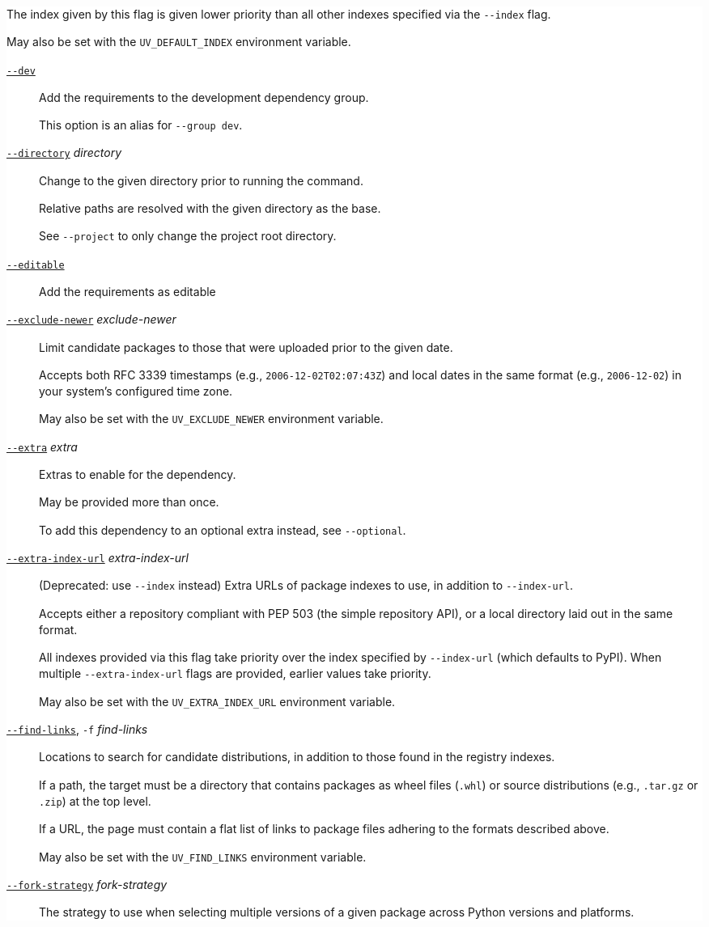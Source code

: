 <p>The index given by this flag is given lower priority than all other indexes specified via the <code>--index</code> flag.</p>

<p>May also be set with the <code>UV_DEFAULT_INDEX</code> environment variable.</p>
</dd><dt id="uv-add--dev"><a href="#uv-add--dev"><code>--dev</code></a></dt><dd><p>Add the requirements to the development dependency group.</p>

<p>This option is an alias for <code>--group dev</code>.</p>

</dd><dt id="uv-add--directory"><a href="#uv-add--directory"><code>--directory</code></a> <i>directory</i></dt><dd><p>Change to the given directory prior to running the command.</p>

<p>Relative paths are resolved with the given directory as the base.</p>

<p>See <code>--project</code> to only change the project root directory.</p>

</dd><dt id="uv-add--editable"><a href="#uv-add--editable"><code>--editable</code></a></dt><dd><p>Add the requirements as editable</p>

</dd><dt id="uv-add--exclude-newer"><a href="#uv-add--exclude-newer"><code>--exclude-newer</code></a> <i>exclude-newer</i></dt><dd><p>Limit candidate packages to those that were uploaded prior to the given date.</p>

<p>Accepts both RFC 3339 timestamps (e.g., <code>2006-12-02T02:07:43Z</code>) and local dates in the same format (e.g., <code>2006-12-02</code>) in your system&#8217;s configured time zone.</p>

<p>May also be set with the <code>UV_EXCLUDE_NEWER</code> environment variable.</p>
</dd><dt id="uv-add--extra"><a href="#uv-add--extra"><code>--extra</code></a> <i>extra</i></dt><dd><p>Extras to enable for the dependency.</p>

<p>May be provided more than once.</p>

<p>To add this dependency to an optional extra instead, see <code>--optional</code>.</p>

</dd><dt id="uv-add--extra-index-url"><a href="#uv-add--extra-index-url"><code>--extra-index-url</code></a> <i>extra-index-url</i></dt><dd><p>(Deprecated: use <code>--index</code> instead) Extra URLs of package indexes to use, in addition to <code>--index-url</code>.</p>

<p>Accepts either a repository compliant with PEP 503 (the simple repository API), or a local directory laid out in the same format.</p>

<p>All indexes provided via this flag take priority over the index specified by <code>--index-url</code> (which defaults to PyPI). When multiple <code>--extra-index-url</code> flags are provided, earlier values take priority.</p>

<p>May also be set with the <code>UV_EXTRA_INDEX_URL</code> environment variable.</p>
</dd><dt id="uv-add--find-links"><a href="#uv-add--find-links"><code>--find-links</code></a>, <code>-f</code> <i>find-links</i></dt><dd><p>Locations to search for candidate distributions, in addition to those found in the registry indexes.</p>

<p>If a path, the target must be a directory that contains packages as wheel files (<code>.whl</code>) or source distributions (e.g., <code>.tar.gz</code> or <code>.zip</code>) at the top level.</p>

<p>If a URL, the page must contain a flat list of links to package files adhering to the formats described above.</p>

<p>May also be set with the <code>UV_FIND_LINKS</code> environment variable.</p>
</dd><dt id="uv-add--fork-strategy"><a href="#uv-add--fork-strategy"><code>--fork-strategy</code></a> <i>fork-strategy</i></dt><dd><p>The strategy to use when selecting multiple versions of a given package across Python versions and platforms.</p>
